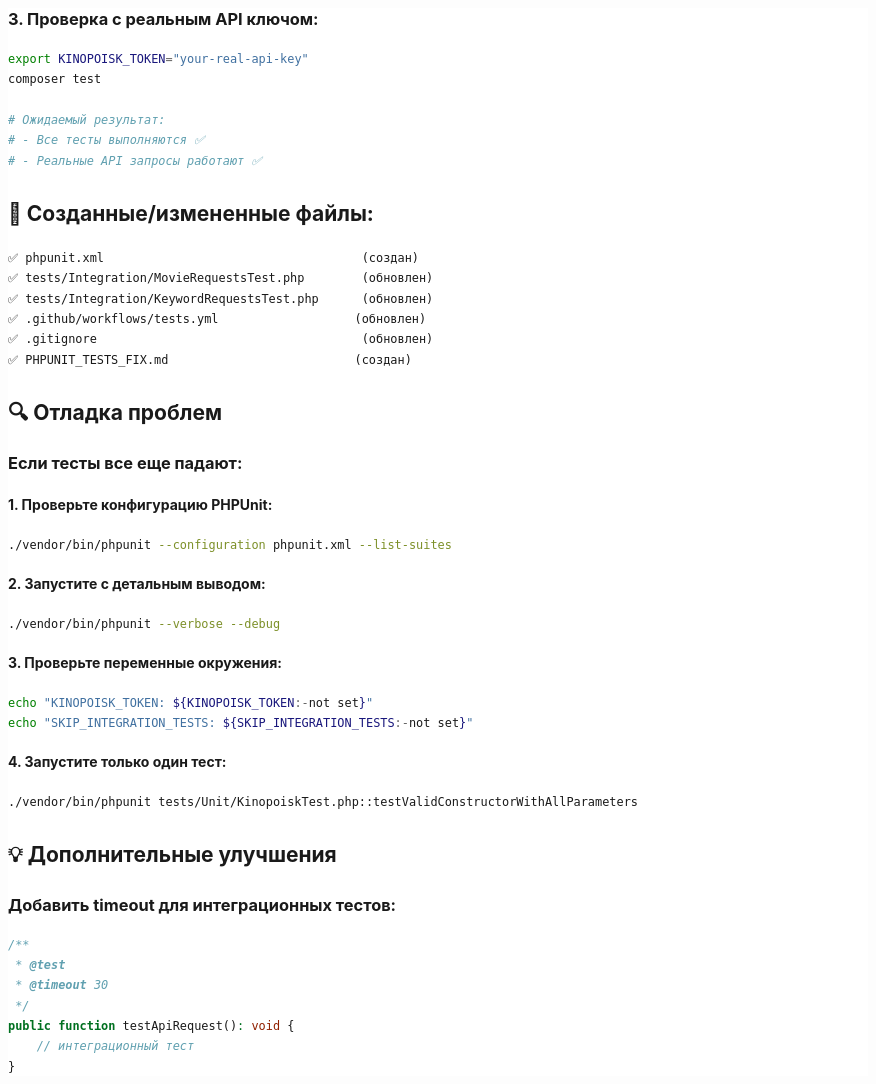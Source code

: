 ### 3. Проверка с реальным API ключом:
```bash
export KINOPOISK_TOKEN="your-real-api-key"
composer test

# Ожидаемый результат:
# - Все тесты выполняются ✅
# - Реальные API запросы работают ✅
```

## 📁 Созданные/измененные файлы:

```
✅ phpunit.xml                                    (создан)
✅ tests/Integration/MovieRequestsTest.php        (обновлен)
✅ tests/Integration/KeywordRequestsTest.php      (обновлен)
✅ .github/workflows/tests.yml                   (обновлен)
✅ .gitignore                                     (обновлен)
✅ PHPUNIT_TESTS_FIX.md                          (создан)
```

## 🔍 Отладка проблем

### Если тесты все еще падают:

#### 1. Проверьте конфигурацию PHPUnit:
```bash
./vendor/bin/phpunit --configuration phpunit.xml --list-suites
```

#### 2. Запустите с детальным выводом:
```bash
./vendor/bin/phpunit --verbose --debug
```

#### 3. Проверьте переменные окружения:
```bash
echo "KINOPOISK_TOKEN: ${KINOPOISK_TOKEN:-not set}"
echo "SKIP_INTEGRATION_TESTS: ${SKIP_INTEGRATION_TESTS:-not set}"
```

#### 4. Запустите только один тест:
```bash
./vendor/bin/phpunit tests/Unit/KinopoiskTest.php::testValidConstructorWithAllParameters
```

## 💡 Дополнительные улучшения

### Добавить timeout для интеграционных тестов:
```php
/**
 * @test
 * @timeout 30
 */
public function testApiRequest(): void {
    // интеграционный тест
}
```
